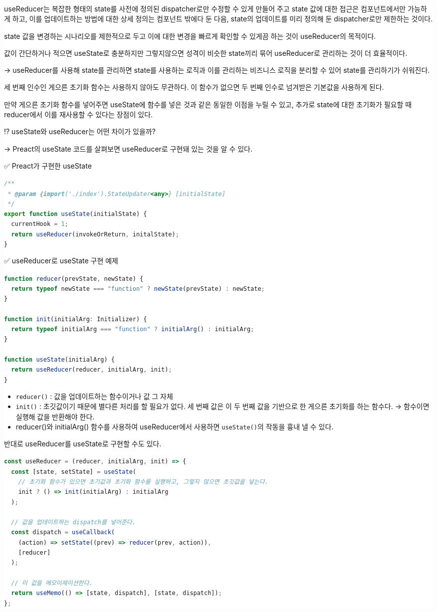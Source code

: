 useReducer는 복잡한 형태의 state를 사전에 정의된 dispatcher로만 수정할 수 있게 만들어 주고 state 값에 대한 접근은 컴포넌트에서만 가능하게 하고, 이를 업데이트하는 방법에 대한 상세 정의는 컴포넌트 밖에다 둔 다음, state의 업데이트를 미리 정의해 둔 dispatcher로만 제한하는 것이다.

state 값을 변경하는 시나리오를 제한적으로 두고 이에 대한 변경을 빠르게 확인할 수 있게끔 하는 것이 useReducer의 목적이다.

값이 간단하거나 적으면 useState로 충분하지만 그렇지않으면 성격이 비슷한 state끼리 묶어 useReducer로 관리하는 것이 더 효율적이다.

→ useReducer를 사용해 state를 관리하면 state를 사용하는 로직과 이를 관리하는 비즈니스 로직을 분리할 수 있어 state를 관리하기가 쉬워진다.

세 번째 인수인 게으른 초기화 함수는 사용하지 않아도 무관하다. 이 함수가 없으면 두 번째 인수로 넘겨받은 기본값을 사용하게 된다.

만약 게으른 초기화 함수를 넣어주면 useState에 함수를 넣은 것과 같은 동일한 이점을 누릴 수 있고, 추가로 state에 대한 초기화가 필요할 때 reducer에서 이를 재사용할 수 있다는 장점이 있다.

⁉️ useState와 useReducer는 어떤 차이가 있을까?

→ Preact의 useState 코드를 살펴보면 useReducer로 구현돼 있는 것을 알 수 있다.

✅ Preact가 구현한 useState

```jsx
/**
 * @param {import('./index').StateUpdater<any>} [initialState]
 */
export function useState(initialState) {
  currentHook = 1;
  return useReducer(invokeOrReturn, initalState);
}
```

✅ useReducer로 useState 구현 예제

```jsx
function reducer(prevState, newState) {
  return typeof newState === "function" ? newState(prevState) : newState;
}

function init(initialArg: Initializer) {
  return typeof initialArg === "function" ? initialArg() : initialArg;
}

function useState(initialArg) {
  return useReducer(reducer, initialArg, init);
}
```

- `reducer()` : 값을 업데이트하는 함수이거나 값 그 자체
- `init()` : 초깃값이기 때문에 별다른 처리를 할 필요가 없다. 세 번째 값은 이 두 번째 값을 기반으로 한 게으른 초기화를 하는 함수다. → 함수이면 실행해 값을 반환해야 한다.
- reducer()와 initialArg() 함수를 사용하여 useReducer에서 사용하면 `useState()`의 작동을 흉내 낼 수 있다.

반대로 useReducer를 useState로 구현할 수도 있다.

```jsx
const useReducer = (reducer, initialArg, init) => {
  const [state, setState] = useState(
    // 초기화 함수가 있으면 초기값과 초기화 함수를 실행하고, 그렇지 않으면 초깃값을 넣는다.
    init ? () => init(initialArg) : initialArg
  );

  // 값을 업데이트하는 dispatch를 넣어준다.
  const dispatch = useCallback(
    (action) => setState((prev) => reducer(prev, action)),
    [reducer]
  );

  // 이 값을 메모이제이션한다.
  return useMemo(() => [state, dispatch], [state, dispatch]);
};
```
